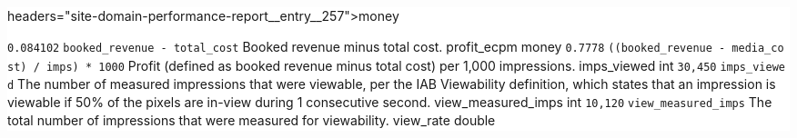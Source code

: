 headers="site-domain-performance-report__entry__257">money</td>
<td class="entry colsep-1 rowsep-1"
headers="site-domain-performance-report__entry__258"><code
class="ph codeph">0.084102</code></td>
<td class="entry colsep-1 rowsep-1"
headers="site-domain-performance-report__entry__259"><code
class="ph codeph">booked_revenue - total_cost</code></td>
<td class="entry colsep-1 rowsep-1"
headers="site-domain-performance-report__entry__260">Booked revenue
minus total cost.</td>
</tr>
<tr class="odd row">
<td class="entry colsep-1 rowsep-1"
headers="site-domain-performance-report__entry__256">profit_ecpm</td>
<td class="entry colsep-1 rowsep-1"
headers="site-domain-performance-report__entry__257">money</td>
<td class="entry colsep-1 rowsep-1"
headers="site-domain-performance-report__entry__258"><code
class="ph codeph">0.7778</code></td>
<td class="entry colsep-1 rowsep-1"
headers="site-domain-performance-report__entry__259"><code
class="ph codeph">((booked_revenue - media_cost) / imps) * 1000</code></td>
<td class="entry colsep-1 rowsep-1"
headers="site-domain-performance-report__entry__260">Profit (defined as
booked revenue minus total cost) per 1,000 impressions.</td>
</tr>
<tr class="even row">
<td class="entry colsep-1 rowsep-1"
headers="site-domain-performance-report__entry__256">imps_viewed</td>
<td class="entry colsep-1 rowsep-1"
headers="site-domain-performance-report__entry__257">int</td>
<td class="entry colsep-1 rowsep-1"
headers="site-domain-performance-report__entry__258"><code
class="ph codeph">30,450</code></td>
<td class="entry colsep-1 rowsep-1"
headers="site-domain-performance-report__entry__259"><code
class="ph codeph">imps_viewed</code></td>
<td class="entry colsep-1 rowsep-1"
headers="site-domain-performance-report__entry__260">The number of
measured impressions that were viewable, per the IAB Viewability
definition, which states that an impression is viewable if 50% of the
pixels are in-view during 1 consecutive second.</td>
</tr>
<tr class="odd row">
<td class="entry colsep-1 rowsep-1"
headers="site-domain-performance-report__entry__256">view_measured_imps</td>
<td class="entry colsep-1 rowsep-1"
headers="site-domain-performance-report__entry__257">int</td>
<td class="entry colsep-1 rowsep-1"
headers="site-domain-performance-report__entry__258"><code
class="ph codeph">10,120</code></td>
<td class="entry colsep-1 rowsep-1"
headers="site-domain-performance-report__entry__259"><code
class="ph codeph">view_measured_imps</code></td>
<td class="entry colsep-1 rowsep-1"
headers="site-domain-performance-report__entry__260">The total number of
impressions that were measured for viewability.</td>
</tr>
<tr class="even row">
<td class="entry colsep-1 rowsep-1"
headers="site-domain-performance-report__entry__256">view_rate</td>
<td class="entry colsep-1 rowsep-1"
headers="site-domain-performance-report__entry__257">double</td>
<td class="entry colsep-1 rowsep-1"